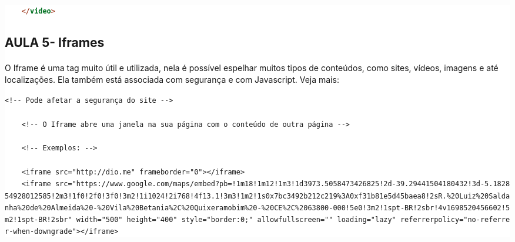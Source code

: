 ```html
    </video>
```

## **AULA 5- Iframes**

O Iframe é uma tag muito útil e utilizada, nela é possível espelhar muitos tipos de conteúdos, como sites, vídeos, imagens e até localizações. Ela também está associada com segurança e com Javascript. Veja mais:

 

```
<!-- Pode afetar a segurança do site -->

    <!-- O Iframe abre uma janela na sua página com o conteúdo de outra página -->

    <!-- Exemplos: -->
    
    <iframe src="http://dio.me" frameborder="0"></iframe>
    <iframe src="https://www.google.com/maps/embed?pb=!1m18!1m12!1m3!1d3973.5058473426825!2d-39.29441504180432!3d-5.182854928012585!2m3!1f0!2f0!3f0!3m2!1i1024!2i768!4f13.1!3m3!1m2!1s0x7bc3492b212c219%3A0xf31b81e5d45baea8!2sR.%20Luiz%20Saldanha%20de%20Almeida%20-%20Vila%20Betania%2C%20Quixeramobim%20-%20CE%2C%2063800-000!5e0!3m2!1spt-BR!2sbr!4v1698520456602!5m2!1spt-BR!2sbr" width="500" height="400" style="border:0;" allowfullscreen="" loading="lazy" referrerpolicy="no-referrer-when-downgrade"></iframe>
```
